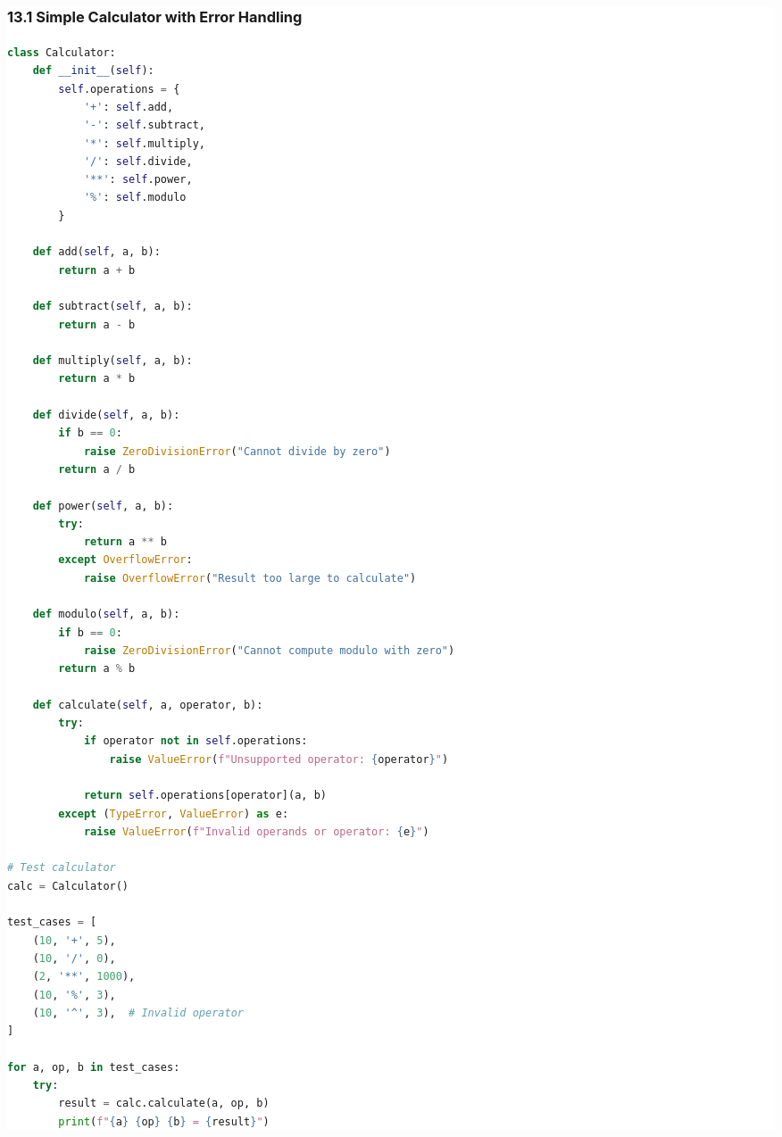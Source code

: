 ### 13.1 Simple Calculator with Error Handling

```python
class Calculator:
    def __init__(self):
        self.operations = {
            '+': self.add,
            '-': self.subtract,
            '*': self.multiply,
            '/': self.divide,
            '**': self.power,
            '%': self.modulo
        }
    
    def add(self, a, b):
        return a + b
    
    def subtract(self, a, b):
        return a - b
    
    def multiply(self, a, b):
        return a * b
    
    def divide(self, a, b):
        if b == 0:
            raise ZeroDivisionError("Cannot divide by zero")
        return a / b
    
    def power(self, a, b):
        try:
            return a ** b
        except OverflowError:
            raise OverflowError("Result too large to calculate")
    
    def modulo(self, a, b):
        if b == 0:
            raise ZeroDivisionError("Cannot compute modulo with zero")
        return a % b
    
    def calculate(self, a, operator, b):
        try:
            if operator not in self.operations:
                raise ValueError(f"Unsupported operator: {operator}")
            
            return self.operations[operator](a, b)
        except (TypeError, ValueError) as e:
            raise ValueError(f"Invalid operands or operator: {e}")

# Test calculator
calc = Calculator()

test_cases = [
    (10, '+', 5),
    (10, '/', 0),
    (2, '**', 1000),
    (10, '%', 3),
    (10, '^', 3),  # Invalid operator
]

for a, op, b in test_cases:
    try:
        result = calc.calculate(a, op, b)
        print(f"{a} {op} {b} = {result}")
```